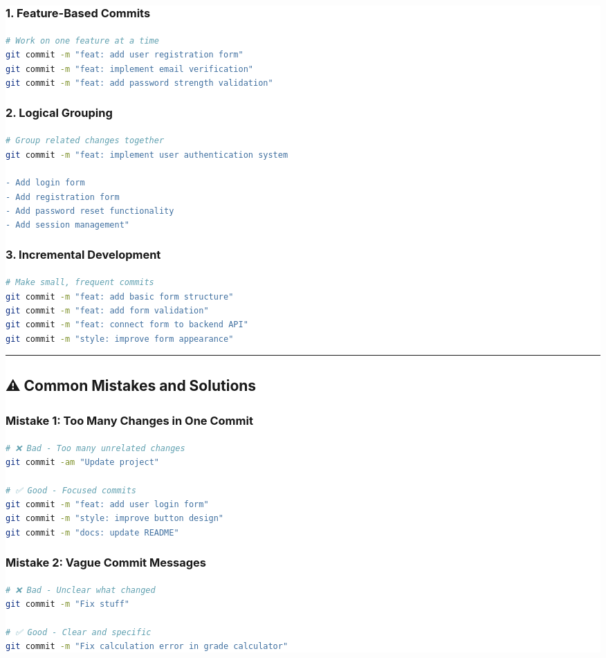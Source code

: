 ### 1. **Feature-Based Commits**
```bash
# Work on one feature at a time
git commit -m "feat: add user registration form"
git commit -m "feat: implement email verification"
git commit -m "feat: add password strength validation"
```

### 2. **Logical Grouping**
```bash
# Group related changes together
git commit -m "feat: implement user authentication system

- Add login form
- Add registration form
- Add password reset functionality
- Add session management"
```

### 3. **Incremental Development**
```bash
# Make small, frequent commits
git commit -m "feat: add basic form structure"
git commit -m "feat: add form validation"
git commit -m "feat: connect form to backend API"
git commit -m "style: improve form appearance"
```

---

## ⚠️ Common Mistakes and Solutions

### Mistake 1: Too Many Changes in One Commit
```bash
# ❌ Bad - Too many unrelated changes
git commit -am "Update project"

# ✅ Good - Focused commits
git commit -m "feat: add user login form"
git commit -m "style: improve button design"
git commit -m "docs: update README"
```

### Mistake 2: Vague Commit Messages
```bash
# ❌ Bad - Unclear what changed
git commit -m "Fix stuff"

# ✅ Good - Clear and specific
git commit -m "Fix calculation error in grade calculator"
```
